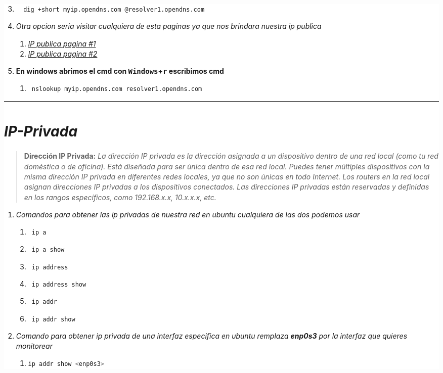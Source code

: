    3. ```bash
        dig +short myip.opendns.com @resolver1.opendns.com
        ```

2. *Otra opcion seria visitar cualquiera de esta paginas ya que nos brindara nuestra ip publica*

    1. [*IP publica pagina #1*](https://ip-lookup.live/ "https://ip-lookup.live/")
    2. [*IP publica pagina #2*](https://www.cual-es-mi-ip.net/ "https://www.cual-es-mi-ip.net/")
3. **En windows abrimos el cmd con <kbd>Windows</kbd>+<kbd>r</kbd> escribimos cmd**

    1. ```cmd
        nslookup myip.opendns.com resolver1.opendns.com
        ```

---

# ***IP-Privada***

> **Dirección IP Privada:** *La dirección IP privada es la dirección asignada a un dispositivo dentro de una red local (como tu red doméstica o de oficina). Está diseñada para ser única dentro de esa red local. Puedes tener múltiples dispositivos con la misma dirección IP privada en diferentes redes locales, ya que no son únicas en todo Internet. Los routers en la red local asignan direcciones IP privadas a los dispositivos conectados. Las direcciones IP privadas están reservadas y definidas en los rangos específicos, como 192.168.x.x, 10.x.x.x, etc.*

1. *Comandos para obtener las ip privadas de nuestra red en ubuntu cualquiera de las dos podemos usar*

    1. ```bash
        ip a
        ```

    2. ```bash
        ip a show
        ```

    3. ```bash
        ip address
        ```

    4. ```bash
        ip address show
        ```

    5. ```bash
        ip addr
        ```

    6. ```bash
        ip addr show
        ```

2. *Comando para obtener ip privada de una interfaz especifica en ubuntu remplaza **enp0s3** por la interfaz que quieres monitorear*

   1. ```bash
      ip addr show <enp0s3>
      ```
